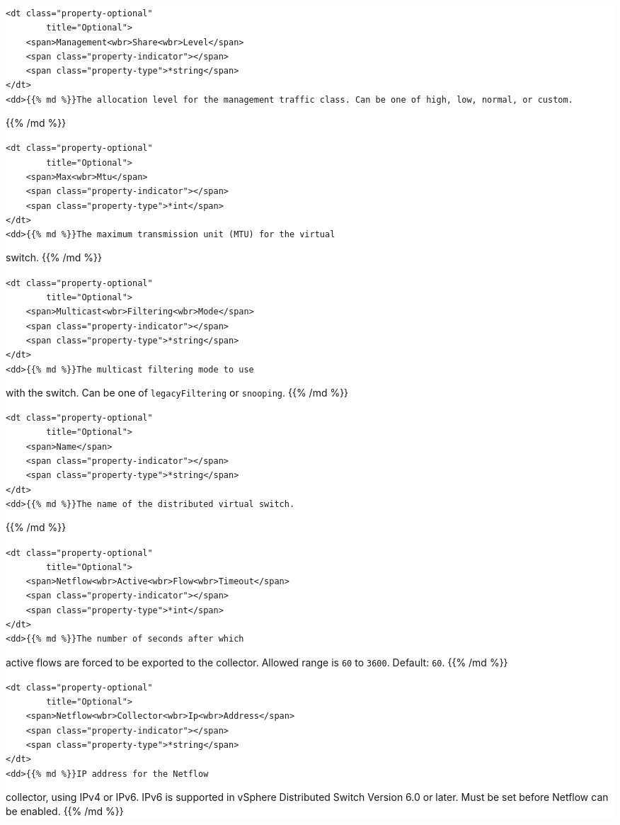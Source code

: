     <dt class="property-optional"
            title="Optional">
        <span>Management<wbr>Share<wbr>Level</span>
        <span class="property-indicator"></span>
        <span class="property-type">*string</span>
    </dt>
    <dd>{{% md %}}The allocation level for the management traffic class. Can be one of high, low, normal, or custom.
{{% /md %}}</dd>

    <dt class="property-optional"
            title="Optional">
        <span>Max<wbr>Mtu</span>
        <span class="property-indicator"></span>
        <span class="property-type">*int</span>
    </dt>
    <dd>{{% md %}}The maximum transmission unit (MTU) for the virtual
switch.
{{% /md %}}</dd>

    <dt class="property-optional"
            title="Optional">
        <span>Multicast<wbr>Filtering<wbr>Mode</span>
        <span class="property-indicator"></span>
        <span class="property-type">*string</span>
    </dt>
    <dd>{{% md %}}The multicast filtering mode to use
with the switch. Can be one of `legacyFiltering` or `snooping`.
{{% /md %}}</dd>

    <dt class="property-optional"
            title="Optional">
        <span>Name</span>
        <span class="property-indicator"></span>
        <span class="property-type">*string</span>
    </dt>
    <dd>{{% md %}}The name of the distributed virtual switch.
{{% /md %}}</dd>

    <dt class="property-optional"
            title="Optional">
        <span>Netflow<wbr>Active<wbr>Flow<wbr>Timeout</span>
        <span class="property-indicator"></span>
        <span class="property-type">*int</span>
    </dt>
    <dd>{{% md %}}The number of seconds after which
active flows are forced to be exported to the collector. Allowed range is
`60` to `3600`. Default: `60`.
{{% /md %}}</dd>

    <dt class="property-optional"
            title="Optional">
        <span>Netflow<wbr>Collector<wbr>Ip<wbr>Address</span>
        <span class="property-indicator"></span>
        <span class="property-type">*string</span>
    </dt>
    <dd>{{% md %}}IP address for the Netflow
collector, using IPv4 or IPv6. IPv6 is supported in vSphere Distributed
Switch Version 6.0 or later. Must be set before Netflow can be enabled.
{{% /md %}}</dd>
